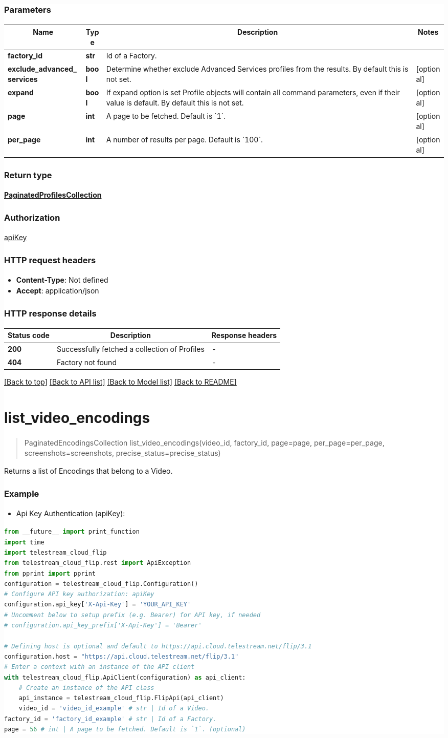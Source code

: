 ### Parameters

Name | Type | Description  | Notes
------------- | ------------- | ------------- | -------------
 **factory_id** | **str**| Id of a Factory. | 
 **exclude_advanced_services** | **bool**| Determine whether exclude Advanced Services profiles from the results. By default this is not set. | [optional] 
 **expand** | **bool**| If expand option is set Profile objects will contain all command parameters, even if their value is default. By default this is not set. | [optional] 
 **page** | **int**| A page to be fetched. Default is &#x60;1&#x60;. | [optional] 
 **per_page** | **int**| A number of results per page. Default is &#x60;100&#x60;. | [optional] 

### Return type

[**PaginatedProfilesCollection**](PaginatedProfilesCollection.md)

### Authorization

[apiKey](../README.md#apiKey)

### HTTP request headers

 - **Content-Type**: Not defined
 - **Accept**: application/json

### HTTP response details
| Status code | Description | Response headers |
|-------------|-------------|------------------|
**200** | Successfully fetched a collection of Profiles |  -  |
**404** | Factory not found |  -  |

[[Back to top]](#) [[Back to API list]](../README.md#documentation-for-api-endpoints) [[Back to Model list]](../README.md#documentation-for-models) [[Back to README]](../README.md)

# **list_video_encodings**
> PaginatedEncodingsCollection list_video_encodings(video_id, factory_id, page=page, per_page=per_page, screenshots=screenshots, precise_status=precise_status)

Returns a list of Encodings that belong to a Video.

### Example

* Api Key Authentication (apiKey):
```python
from __future__ import print_function
import time
import telestream_cloud_flip
from telestream_cloud_flip.rest import ApiException
from pprint import pprint
configuration = telestream_cloud_flip.Configuration()
# Configure API key authorization: apiKey
configuration.api_key['X-Api-Key'] = 'YOUR_API_KEY'
# Uncomment below to setup prefix (e.g. Bearer) for API key, if needed
# configuration.api_key_prefix['X-Api-Key'] = 'Bearer'

# Defining host is optional and default to https://api.cloud.telestream.net/flip/3.1
configuration.host = "https://api.cloud.telestream.net/flip/3.1"
# Enter a context with an instance of the API client
with telestream_cloud_flip.ApiClient(configuration) as api_client:
    # Create an instance of the API class
    api_instance = telestream_cloud_flip.FlipApi(api_client)
    video_id = 'video_id_example' # str | Id of a Video.
factory_id = 'factory_id_example' # str | Id of a Factory.
page = 56 # int | A page to be fetched. Default is `1`. (optional)
```